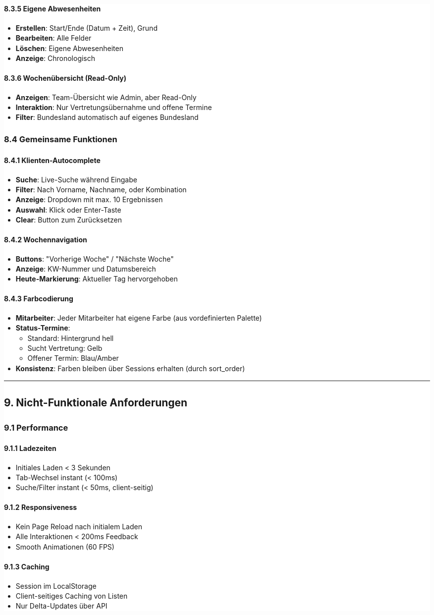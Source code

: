 #### 8.3.5 Eigene Abwesenheiten
- **Erstellen**: Start/Ende (Datum + Zeit), Grund
- **Bearbeiten**: Alle Felder
- **Löschen**: Eigene Abwesenheiten
- **Anzeige**: Chronologisch

#### 8.3.6 Wochenübersicht (Read-Only)
- **Anzeigen**: Team-Übersicht wie Admin, aber Read-Only
- **Interaktion**: Nur Vertretungsübernahme und offene Termine
- **Filter**: Bundesland automatisch auf eigenes Bundesland

### 8.4 Gemeinsame Funktionen

#### 8.4.1 Klienten-Autocomplete
- **Suche**: Live-Suche während Eingabe
- **Filter**: Nach Vorname, Nachname, oder Kombination
- **Anzeige**: Dropdown mit max. 10 Ergebnissen
- **Auswahl**: Klick oder Enter-Taste
- **Clear**: Button zum Zurücksetzen

#### 8.4.2 Wochennavigation
- **Buttons**: "Vorherige Woche" / "Nächste Woche"
- **Anzeige**: KW-Nummer und Datumsbereich
- **Heute-Markierung**: Aktueller Tag hervorgehoben

#### 8.4.3 Farbcodierung
- **Mitarbeiter**: Jeder Mitarbeiter hat eigene Farbe (aus vordefinierten Palette)
- **Status-Termine**:
  - Standard: Hintergrund hell
  - Sucht Vertretung: Gelb
  - Offener Termin: Blau/Amber
- **Konsistenz**: Farben bleiben über Sessions erhalten (durch sort_order)

---

## 9. Nicht-Funktionale Anforderungen

### 9.1 Performance

#### 9.1.1 Ladezeiten
- Initiales Laden < 3 Sekunden
- Tab-Wechsel instant (< 100ms)
- Suche/Filter instant (< 50ms, client-seitig)

#### 9.1.2 Responsiveness
- Kein Page Reload nach initialem Laden
- Alle Interaktionen < 200ms Feedback
- Smooth Animationen (60 FPS)

#### 9.1.3 Caching
- Session im LocalStorage
- Client-seitiges Caching von Listen
- Nur Delta-Updates über API
